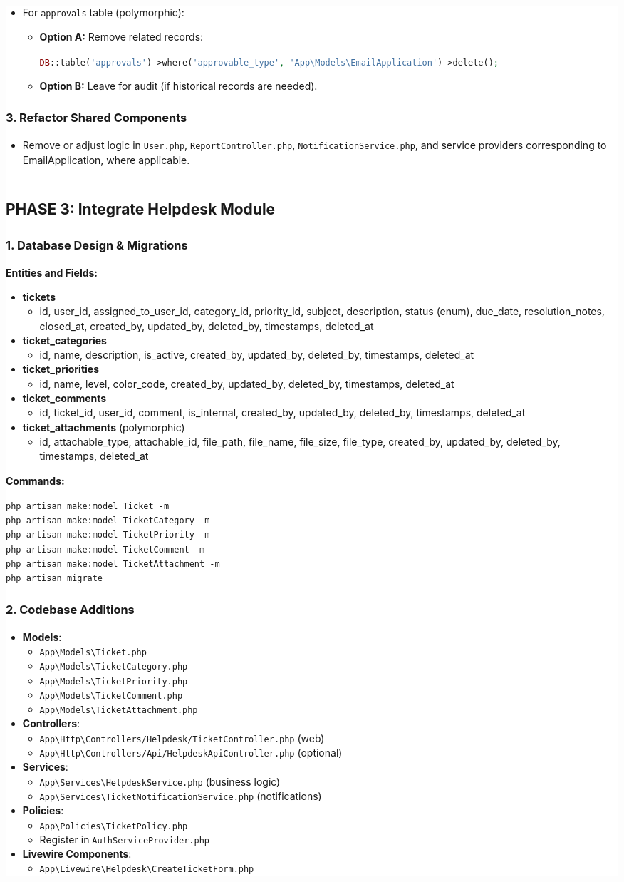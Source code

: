 - For `approvals` table (polymorphic):
  - **Option A:** Remove related records:

    ```php
    DB::table('approvals')->where('approvable_type', 'App\Models\EmailApplication')->delete();
    ```

  - **Option B:** Leave for audit (if historical records are needed).

### 3. Refactor Shared Components

- Remove or adjust logic in `User.php`, `ReportController.php`, `NotificationService.php`, and service providers corresponding to EmailApplication, where applicable.

---

## PHASE 3: Integrate Helpdesk Module

### 1. Database Design & Migrations

**Entities and Fields:**

- **tickets**
  - id, user_id, assigned_to_user_id, category_id, priority_id, subject, description, status (enum), due_date, resolution_notes, closed_at, created_by, updated_by, deleted_by, timestamps, deleted_at
- **ticket_categories**
  - id, name, description, is_active, created_by, updated_by, deleted_by, timestamps, deleted_at
- **ticket_priorities**
  - id, name, level, color_code, created_by, updated_by, deleted_by, timestamps, deleted_at
- **ticket_comments**
  - id, ticket_id, user_id, comment, is_internal, created_by, updated_by, deleted_by, timestamps, deleted_at
- **ticket_attachments** (polymorphic)
  - id, attachable_type, attachable_id, file_path, file_name, file_size, file_type, created_by, updated_by, deleted_by, timestamps, deleted_at

**Commands:**

```shell
php artisan make:model Ticket -m
php artisan make:model TicketCategory -m
php artisan make:model TicketPriority -m
php artisan make:model TicketComment -m
php artisan make:model TicketAttachment -m
php artisan migrate
```

### 2. Codebase Additions

- **Models**:  
  - `App\Models\Ticket.php`
  - `App\Models\TicketCategory.php`
  - `App\Models\TicketPriority.php`
  - `App\Models\TicketComment.php`
  - `App\Models\TicketAttachment.php`
- **Controllers**:  
  - `App\Http\Controllers/Helpdesk/TicketController.php` (web)
  - `App\Http\Controllers/Api/HelpdeskApiController.php` (optional)
- **Services**:  
  - `App\Services\HelpdeskService.php` (business logic)
  - `App\Services\TicketNotificationService.php` (notifications)
- **Policies**:  
  - `App\Policies\TicketPolicy.php`
  - Register in `AuthServiceProvider.php`
- **Livewire Components**:  
  - `App\Livewire\Helpdesk\CreateTicketForm.php`